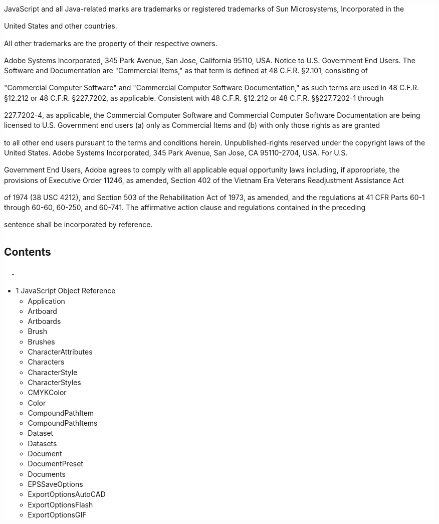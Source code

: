 JavaScript and all Java-related marks are trademarks or registered trademarks of Sun Microsystems, Incorporated in the

United States and other countries.

All other trademarks are the property of their respective owners.

Adobe Systems Incorporated, 345 Park Avenue, San Jose, California 95110, USA. Notice to U.S. Government End Users.
The Software and Documentation are "Commercial Items," as that term is defined at 48 C.F.R. §2.101, consisting of

"Commercial Computer Software" and "Commercial Computer Software Documentation," as such terms are used in 48
C.F.R. §12.212 or 48 C.F.R. §227.7202, as applicable. Consistent with 48 C.F.R. §12.212 or 48 C.F.R. §§227.7202-1 through

227.7202-4, as applicable, the Commercial Computer Software and Commercial Computer Software Documentation are
being licensed to U.S. Government end users (a) only as Commercial Items and (b) with only those rights as are granted

to all other end users pursuant to the terms and conditions herein. Unpublished-rights reserved under the copyright
laws of the United States. Adobe Systems Incorporated, 345 Park Avenue, San Jose, CA 95110-2704, USA. For U.S.

Government End Users, Adobe agrees to comply with all applicable equal opportunity laws including, if appropriate, the
provisions of Executive Order 11246, as amended, Section 402 of the Vietnam Era Veterans Readjustment Assistance Act

of 1974 (38 USC 4212), and Section 503 of the Rehabilitation Act of 1973, as amended, and the regulations at 41 CFR
Parts 60-1 through 60-60, 60-250, and 60-741. The affirmative action clause and regulations contained in the preceding

sentence shall be incorporated by reference.


## Contents




      -
- 1 JavaScript Object Reference
   - Application
   - Artboard
   - Artboards
   - Brush
   - Brushes
   - CharacterAttributes
   - Characters
   - CharacterStyle
   - CharacterStyles
   - CMYKColor
   - Color
   - CompoundPathItem
   - CompoundPathItems
   - Dataset
   - Datasets
   - Document
   - DocumentPreset
   - Documents
   - EPSSaveOptions
   - ExportOptionsAutoCAD
   - ExportOptionsFlash
   - ExportOptionsGIF